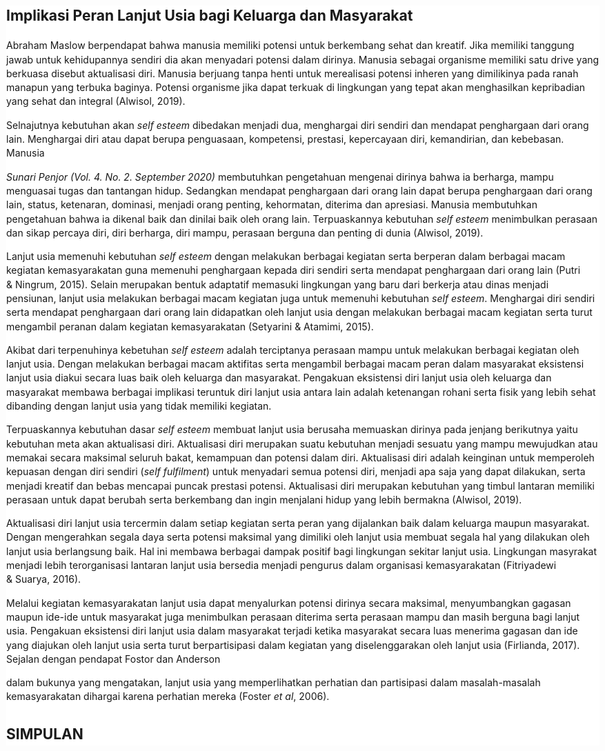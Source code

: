 <h2><a name="bookmark14"></a><span class="font2" style="font-weight:bold;"><a name="bookmark15"></a>Implikasi Peran Lanjut Usia bagi Keluarga dan Masyarakat</span></h2>
<p><span class="font2">Abraham Maslow berpendapat bahwa manusia memiliki potensi untuk berkembang sehat dan kreatif. Jika memiliki tanggung jawab untuk kehidupannya sendiri dia akan menyadari potensi dalam dirinya. Manusia sebagai organisme memiliki satu drive yang berkuasa disebut aktualisasi diri. Manusia berjuang tanpa henti untuk merealisasi potensi inheren yang dimilikinya pada ranah manapun yang terbuka baginya. Potensi organisme jika dapat terkuak di lingkungan yang tepat akan menghasilkan kepribadian yang sehat dan integral (Alwisol, 2019).</span></p>
<p><span class="font2">Selnajutnya kebutuhan akan </span><span class="font2" style="font-style:italic;">self esteem</span><span class="font2"> dibedakan menjadi dua, menghargai diri sendiri dan mendapat penghargaan dari orang lain. Menghargai diri atau dapat berupa penguasaan, kompetensi, prestasi, kepercayaan diri, kemandirian, dan kebebasan. Manusia</span></p>
<p><span class="font0" style="font-style:italic;">Sunari Penjor (Vol. 4. No. 2. September 2020) </span><span class="font2">membutuhkan pengetahuan mengenai dirinya bahwa ia berharga, mampu menguasai tugas dan tantangan hidup. Sedangkan mendapat penghargaan dari orang lain dapat berupa penghargaan dari orang lain, status, ketenaran, dominasi, menjadi orang penting, kehormatan, diterima dan apresiasi. Manusia membutuhkan pengetahuan bahwa ia dikenal baik dan dinilai baik oleh orang lain. Terpuaskannya kebutuhan </span><span class="font2" style="font-style:italic;">self esteem</span><span class="font2"> menimbulkan perasaan dan sikap percaya diri, diri berharga, diri mampu, perasaan berguna dan penting di dunia (Alwisol, 2019).</span></p>
<p><span class="font2">Lanjut usia memenuhi kebutuhan </span><span class="font2" style="font-style:italic;">self esteem</span><span class="font2"> dengan melakukan berbagai kegiatan serta berperan dalam berbagai macam kegiatan kemasyarakatan guna memenuhi penghargaan kepada diri sendiri serta mendapat penghargaan dari orang lain (Putri &amp;&nbsp;Ningrum, 2015). Selain merupakan bentuk adaptatif memasuki lingkungan yang baru dari berkerja atau dinas menjadi pensiunan, lanjut usia melakukan berbagai macam kegiatan juga untuk memenuhi kebutuhan </span><span class="font2" style="font-style:italic;">self esteem</span><span class="font2">. Menghargai diri sendiri serta mendapat penghargaan dari orang lain didapatkan oleh lanjut usia dengan melakukan berbagai macam kegiatan serta turut mengambil peranan dalam kegiatan kemasyarakatan (Setyarini &amp;&nbsp;Atamimi, 2015).</span></p>
<p><span class="font2">Akibat dari terpenuhinya kebetuhan </span><span class="font2" style="font-style:italic;">self esteem</span><span class="font2"> adalah terciptanya perasaan mampu untuk melakukan berbagai kegiatan oleh lanjut usia. Dengan melakukan berbagai macam aktifitas serta mengambil berbagai macam peran dalam masyarakat eksistensi lanjut usia diakui secara luas baik oleh keluarga dan masyarakat. Pengakuan eksistensi diri lanjut usia oleh keluarga dan masyarakat membawa berbagai implikasi teruntuk diri lanjut usia antara lain adalah ketenangan rohani serta fisik yang lebih sehat dibanding dengan lanjut usia yang tidak memiliki kegiatan.</span></p>
<p><span class="font2">Terpuaskannya kebutuhan dasar </span><span class="font2" style="font-style:italic;">self esteem</span><span class="font2"> membuat lanjut usia berusaha memuaskan dirinya pada jenjang berikutnya yaitu kebutuhan meta akan aktualisasi diri. Aktualisasi diri merupakan suatu kebutuhan menjadi sesuatu yang mampu mewujudkan atau memakai secara maksimal seluruh bakat, kemampuan dan potensi dalam diri. Aktualisasi diri adalah keinginan untuk memperoleh kepuasan dengan diri sendiri (</span><span class="font2" style="font-style:italic;">self fulfilment</span><span class="font2">) untuk menyadari semua potensi diri, menjadi apa saja yang dapat dilakukan, serta menjadi kreatif dan bebas mencapai puncak prestasi potensi. Aktualisasi diri merupakan kebutuhan yang timbul lantaran memiliki perasaan untuk dapat berubah serta berkembang dan ingin menjalani hidup yang lebih bermakna (Alwisol, 2019).</span></p>
<p><span class="font2">Aktualisasi diri lanjut usia tercermin dalam setiap kegiatan serta peran yang dijalankan baik dalam keluarga maupun masyarakat. Dengan mengerahkan segala daya serta potensi maksimal yang dimiliki oleh lanjut usia membuat segala hal yang dilakukan oleh lanjut usia berlangsung baik. Hal ini membawa berbagai dampak positif bagi lingkungan sekitar lanjut usia. Lingkungan masyrakat menjadi lebih terorganisasi lantaran lanjut usia bersedia menjadi pengurus dalam organisasi kemasyarakatan (Fitriyadewi &amp;&nbsp;Suarya, 2016).</span></p>
<p><span class="font2">Melalui kegiatan kemasyarakatan lanjut usia dapat menyalurkan potensi dirinya secara maksimal, menyumbangkan gagasan maupun ide-ide untuk masyarakat juga menimbulkan perasaan diterima serta perasaan mampu dan masih berguna bagi lanjut usia. Pengakuan eksistensi diri lanjut usia dalam masyarakat terjadi ketika masyarakat secara luas menerima gagasan dan ide yang diajukan oleh lanjut usia serta turut berpartisipasi dalam kegiatan yang diselenggarakan oleh lanjut usia (Firlianda, 2017). Sejalan dengan pendapat Fostor dan Anderson</span></p>
<p><span class="font2">dalam bukunya yang mengatakan, lanjut usia yang memperlihatkan perhatian dan partisipasi dalam masalah-masalah kemasyarakatan dihargai karena perhatian mereka (Foster </span><span class="font2" style="font-style:italic;">et al</span><span class="font2">, 2006).</span></p>
<h2><a name="bookmark16"></a><span class="font2" style="font-weight:bold;"><a name="bookmark17"></a>SIMPULAN</span></h2>